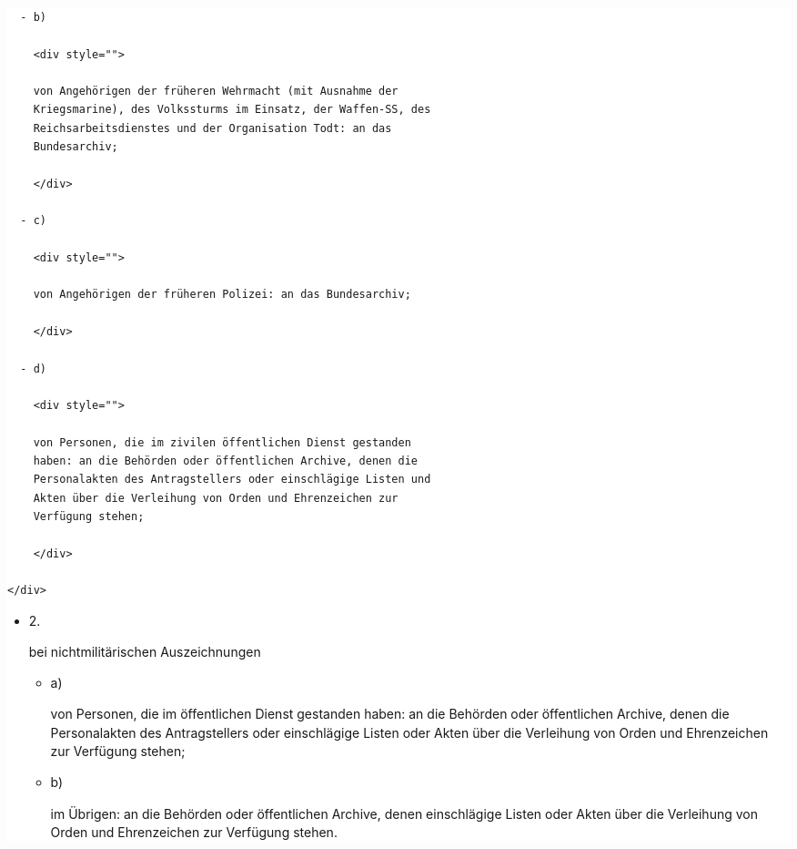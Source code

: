       - b)
        
        <div style="">
        
        von Angehörigen der früheren Wehrmacht (mit Ausnahme der
        Kriegsmarine), des Volkssturms im Einsatz, der Waffen-SS, des
        Reichsarbeitsdienstes und der Organisation Todt: an das
        Bundesarchiv;
        
        </div>
    
      - c)
        
        <div style="">
        
        von Angehörigen der früheren Polizei: an das Bundesarchiv;
        
        </div>
    
      - d)
        
        <div style="">
        
        von Personen, die im zivilen öffentlichen Dienst gestanden
        haben: an die Behörden oder öffentlichen Archive, denen die
        Personalakten des Antragstellers oder einschlägige Listen und
        Akten über die Verleihung von Orden und Ehrenzeichen zur
        Verfügung stehen;
        
        </div>
    
    </div>

  - 2\.
    
    <div style="">
    
    bei nichtmilitärischen Auszeichnungen
    
      - a)
        
        <div style="">
        
        von Personen, die im öffentlichen Dienst gestanden haben: an die
        Behörden oder öffentlichen Archive, denen die Personalakten des
        Antragstellers oder einschlägige Listen oder Akten über die
        Verleihung von Orden und Ehrenzeichen zur Verfügung stehen;
        
        </div>
    
      - b)
        
        <div style="">
        
        im Übrigen: an die Behörden oder öffentlichen Archive, denen
        einschlägige Listen oder Akten über die Verleihung von Orden und
        Ehrenzeichen zur Verfügung stehen.
        
        </div>
    
    </div>
